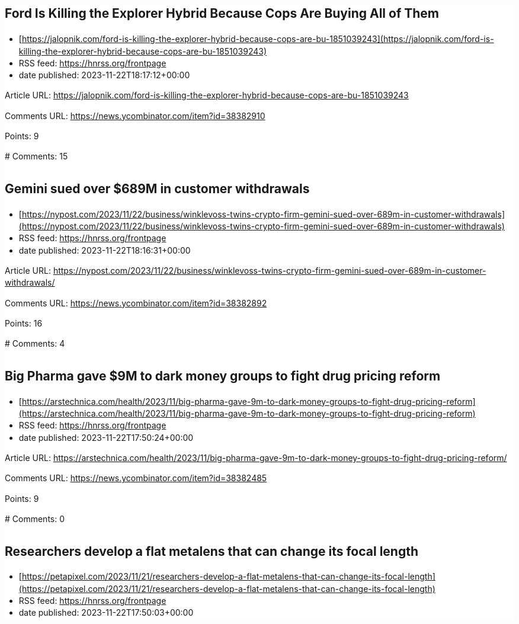 ## Ford Is Killing the Explorer Hybrid Because Cops Are Buying All of Them
 - [https://jalopnik.com/ford-is-killing-the-explorer-hybrid-because-cops-are-bu-1851039243](https://jalopnik.com/ford-is-killing-the-explorer-hybrid-because-cops-are-bu-1851039243)
 - RSS feed: https://hnrss.org/frontpage
 - date published: 2023-11-22T18:17:12+00:00

<p>Article URL: <a href="https://jalopnik.com/ford-is-killing-the-explorer-hybrid-because-cops-are-bu-1851039243">https://jalopnik.com/ford-is-killing-the-explorer-hybrid-because-cops-are-bu-1851039243</a></p>
<p>Comments URL: <a href="https://news.ycombinator.com/item?id=38382910">https://news.ycombinator.com/item?id=38382910</a></p>
<p>Points: 9</p>
<p># Comments: 15</p>

## Gemini sued over $689M in customer withdrawals
 - [https://nypost.com/2023/11/22/business/winklevoss-twins-crypto-firm-gemini-sued-over-689m-in-customer-withdrawals](https://nypost.com/2023/11/22/business/winklevoss-twins-crypto-firm-gemini-sued-over-689m-in-customer-withdrawals)
 - RSS feed: https://hnrss.org/frontpage
 - date published: 2023-11-22T18:16:31+00:00

<p>Article URL: <a href="https://nypost.com/2023/11/22/business/winklevoss-twins-crypto-firm-gemini-sued-over-689m-in-customer-withdrawals/">https://nypost.com/2023/11/22/business/winklevoss-twins-crypto-firm-gemini-sued-over-689m-in-customer-withdrawals/</a></p>
<p>Comments URL: <a href="https://news.ycombinator.com/item?id=38382892">https://news.ycombinator.com/item?id=38382892</a></p>
<p>Points: 16</p>
<p># Comments: 4</p>

## Big Pharma gave $9M to dark money groups to fight drug pricing reform
 - [https://arstechnica.com/health/2023/11/big-pharma-gave-9m-to-dark-money-groups-to-fight-drug-pricing-reform](https://arstechnica.com/health/2023/11/big-pharma-gave-9m-to-dark-money-groups-to-fight-drug-pricing-reform)
 - RSS feed: https://hnrss.org/frontpage
 - date published: 2023-11-22T17:50:24+00:00

<p>Article URL: <a href="https://arstechnica.com/health/2023/11/big-pharma-gave-9m-to-dark-money-groups-to-fight-drug-pricing-reform/">https://arstechnica.com/health/2023/11/big-pharma-gave-9m-to-dark-money-groups-to-fight-drug-pricing-reform/</a></p>
<p>Comments URL: <a href="https://news.ycombinator.com/item?id=38382485">https://news.ycombinator.com/item?id=38382485</a></p>
<p>Points: 9</p>
<p># Comments: 0</p>

## Researchers develop a flat metalens that can change its focal length
 - [https://petapixel.com/2023/11/21/researchers-develop-a-flat-metalens-that-can-change-its-focal-length](https://petapixel.com/2023/11/21/researchers-develop-a-flat-metalens-that-can-change-its-focal-length)
 - RSS feed: https://hnrss.org/frontpage
 - date published: 2023-11-22T17:50:03+00:00
